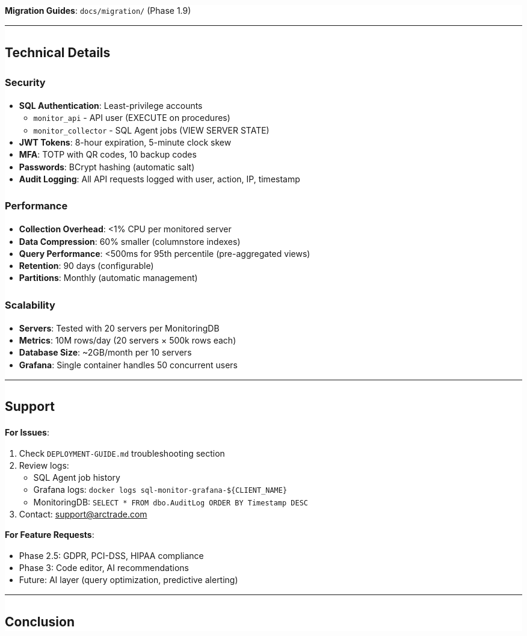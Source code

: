 **Migration Guides**: `docs/migration/` (Phase 1.9)

---

## Technical Details

### Security

- **SQL Authentication**: Least-privilege accounts
  - `monitor_api` - API user (EXECUTE on procedures)
  - `monitor_collector` - SQL Agent jobs (VIEW SERVER STATE)
- **JWT Tokens**: 8-hour expiration, 5-minute clock skew
- **MFA**: TOTP with QR codes, 10 backup codes
- **Passwords**: BCrypt hashing (automatic salt)
- **Audit Logging**: All API requests logged with user, action, IP, timestamp

### Performance

- **Collection Overhead**: <1% CPU per monitored server
- **Data Compression**: 60% smaller (columnstore indexes)
- **Query Performance**: <500ms for 95th percentile (pre-aggregated views)
- **Retention**: 90 days (configurable)
- **Partitions**: Monthly (automatic management)

### Scalability

- **Servers**: Tested with 20 servers per MonitoringDB
- **Metrics**: 10M rows/day (20 servers × 500k rows each)
- **Database Size**: ~2GB/month per 10 servers
- **Grafana**: Single container handles 50 concurrent users

---

## Support

**For Issues**:
1. Check `DEPLOYMENT-GUIDE.md` troubleshooting section
2. Review logs:
   - SQL Agent job history
   - Grafana logs: `docker logs sql-monitor-grafana-${CLIENT_NAME}`
   - MonitoringDB: `SELECT * FROM dbo.AuditLog ORDER BY Timestamp DESC`
3. Contact: support@arctrade.com

**For Feature Requests**:
- Phase 2.5: GDPR, PCI-DSS, HIPAA compliance
- Phase 3: Code editor, AI recommendations
- Future: AI layer (query optimization, predictive alerting)

---

## Conclusion
